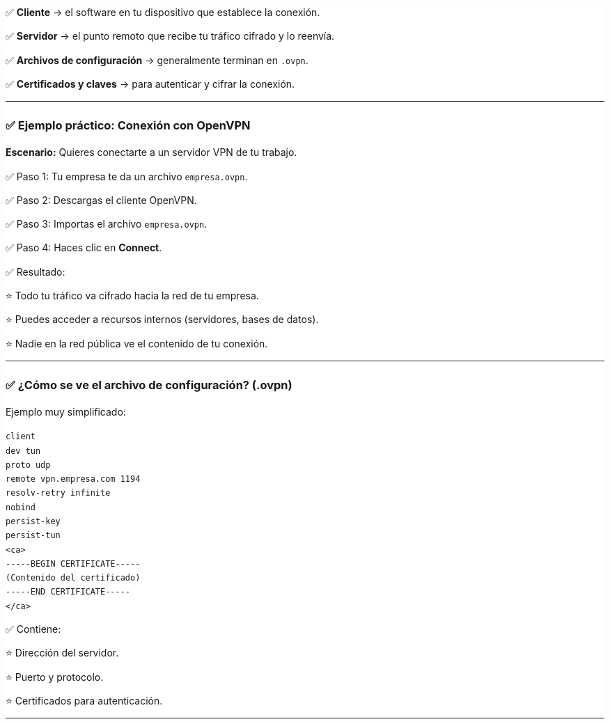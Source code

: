✅ **Cliente** → el software en tu dispositivo que establece la conexión.

✅ **Servidor** → el punto remoto que recibe tu tráfico cifrado y lo reenvía.

✅ **Archivos de configuración** → generalmente terminan en `.ovpn`.

✅ **Certificados y claves** → para autenticar y cifrar la conexión.

---

### ✅ Ejemplo práctico: Conexión con OpenVPN

**Escenario:** Quieres conectarte a un servidor VPN de tu trabajo.

✅ Paso 1: Tu empresa te da un archivo `empresa.ovpn`.

✅ Paso 2: Descargas el cliente OpenVPN.

✅ Paso 3: Importas el archivo `empresa.ovpn`.

✅ Paso 4: Haces clic en **Connect**.

✅ Resultado:

⭐ Todo tu tráfico va cifrado hacia la red de tu empresa.

⭐ Puedes acceder a recursos internos (servidores, bases de datos).

⭐ Nadie en la red pública ve el contenido de tu conexión.

---

### ✅ ¿Cómo se ve el archivo de configuración? (.ovpn)

Ejemplo muy simplificado:

```
client
dev tun
proto udp
remote vpn.empresa.com 1194
resolv-retry infinite
nobind
persist-key
persist-tun
<ca>
-----BEGIN CERTIFICATE-----
(Contenido del certificado)
-----END CERTIFICATE-----
</ca>
```

✅ Contiene:

⭐ Dirección del servidor.

⭐ Puerto y protocolo.

⭐ Certificados para autenticación.

---